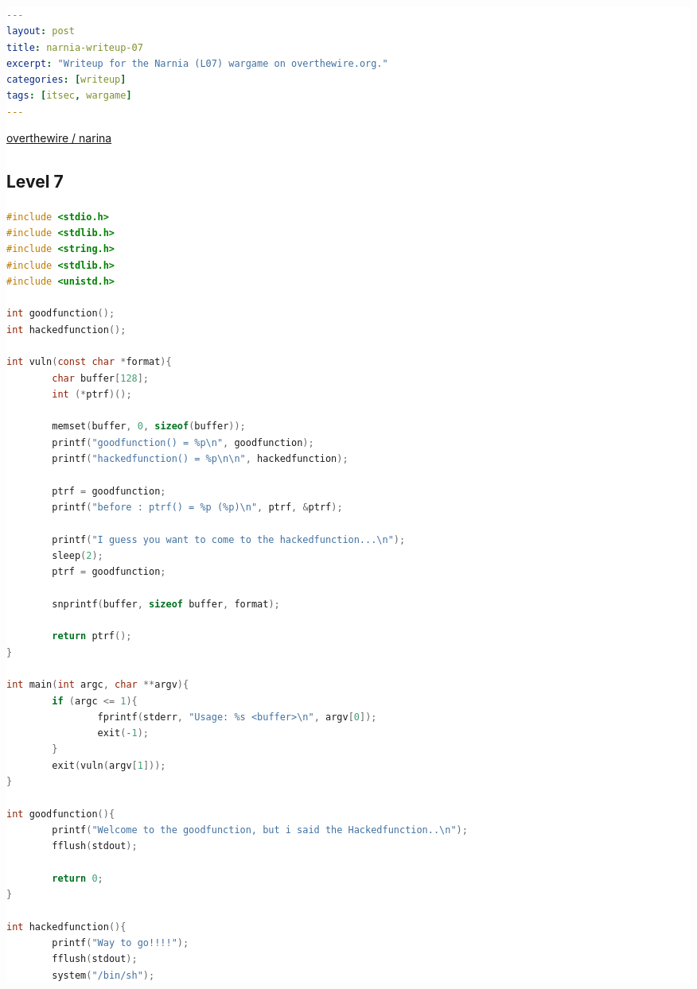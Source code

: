 ```yaml
---
layout: post
title: narnia-writeup-07
excerpt: "Writeup for the Narnia (L07) wargame on overthewire.org."
categories: [writeup]
tags: [itsec, wargame]
---
```


[overthewire / narina](http://www.overthewire.org/wargames/narnia/)

## Level 7 ##

``` c
#include <stdio.h>
#include <stdlib.h>
#include <string.h>
#include <stdlib.h>
#include <unistd.h>

int goodfunction();
int hackedfunction();

int vuln(const char *format){
        char buffer[128];
        int (*ptrf)();

        memset(buffer, 0, sizeof(buffer));
        printf("goodfunction() = %p\n", goodfunction);
        printf("hackedfunction() = %p\n\n", hackedfunction);

        ptrf = goodfunction;
        printf("before : ptrf() = %p (%p)\n", ptrf, &ptrf);

        printf("I guess you want to come to the hackedfunction...\n");
        sleep(2);
        ptrf = goodfunction;

        snprintf(buffer, sizeof buffer, format);

        return ptrf();
}

int main(int argc, char **argv){
        if (argc <= 1){
                fprintf(stderr, "Usage: %s <buffer>\n", argv[0]);
                exit(-1);
        }
        exit(vuln(argv[1]));
}

int goodfunction(){
        printf("Welcome to the goodfunction, but i said the Hackedfunction..\n");
        fflush(stdout);

        return 0;
}

int hackedfunction(){
        printf("Way to go!!!!");
        fflush(stdout);
        system("/bin/sh");

```